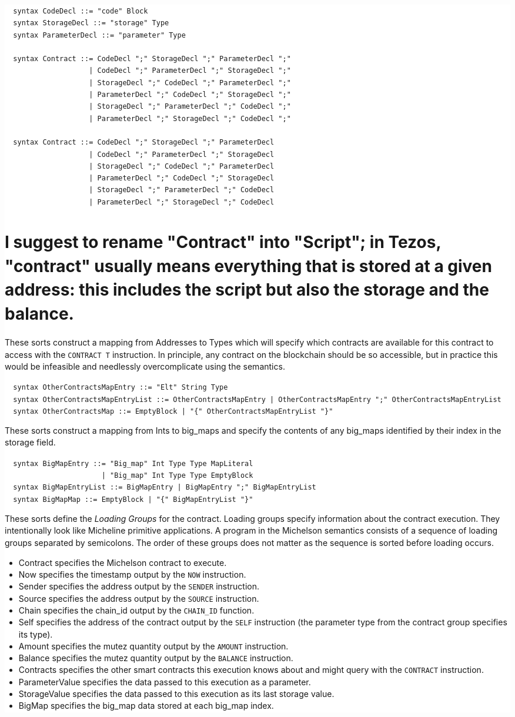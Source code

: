 ```k
  syntax CodeDecl ::= "code" Block
  syntax StorageDecl ::= "storage" Type
  syntax ParameterDecl ::= "parameter" Type

  syntax Contract ::= CodeDecl ";" StorageDecl ";" ParameterDecl ";"
                    | CodeDecl ";" ParameterDecl ";" StorageDecl ";"
                    | StorageDecl ";" CodeDecl ";" ParameterDecl ";"
                    | ParameterDecl ";" CodeDecl ";" StorageDecl ";"
                    | StorageDecl ";" ParameterDecl ";" CodeDecl ";"
                    | ParameterDecl ";" StorageDecl ";" CodeDecl ";"

  syntax Contract ::= CodeDecl ";" StorageDecl ";" ParameterDecl
                    | CodeDecl ";" ParameterDecl ";" StorageDecl
                    | StorageDecl ";" CodeDecl ";" ParameterDecl
                    | ParameterDecl ";" CodeDecl ";" StorageDecl
                    | StorageDecl ";" ParameterDecl ";" CodeDecl
                    | ParameterDecl ";" StorageDecl ";" CodeDecl
```

# I suggest to rename "Contract" into "Script"; in Tezos, "contract" usually means everything that is stored at a given address: this includes the script but also the storage and the balance.

These sorts construct a mapping from Addresses to Types which will specify which contracts are available for this contract to access with the `CONTRACT T` instruction. In principle, any contract on the blockchain should be so accessible, but in practice this would be infeasible and needlessly overcomplicate using the semantics.

```k
  syntax OtherContractsMapEntry ::= "Elt" String Type
  syntax OtherContractsMapEntryList ::= OtherContractsMapEntry | OtherContractsMapEntry ";" OtherContractsMapEntryList
  syntax OtherContractsMap ::= EmptyBlock | "{" OtherContractsMapEntryList "}"
```

These sorts construct a mapping from Ints to big\_maps and specify the contents of any big\_maps identified by their index in the storage field.

```k
  syntax BigMapEntry ::= "Big_map" Int Type Type MapLiteral
                       | "Big_map" Int Type Type EmptyBlock
  syntax BigMapEntryList ::= BigMapEntry | BigMapEntry ";" BigMapEntryList
  syntax BigMapMap ::= EmptyBlock | "{" BigMapEntryList "}"
```

These sorts define the *Loading Groups* for the contract.  Loading groups specify information about the contract execution.  They intentionally look like Micheline primitive applications.  A program in the Michelson semantics consists of a sequence of loading groups separated by semicolons.  The order of these groups does not matter as the sequence is sorted before loading occurs.

- Contract specifies the Michelson contract to execute.
- Now specifies the timestamp output by the `NOW` instruction.
- Sender specifies the address output by the `SENDER` instruction.
- Source specifies the address output by the `SOURCE` instruction.
- Chain specifies the chain\_id output by the `CHAIN_ID` function.
- Self specifies the address of the contract output by the `SELF` instruction (the parameter type from the contract group specifies its type).
- Amount specifies the mutez quantity output by the `AMOUNT` instruction.
- Balance specifies the mutez quantity output by the `BALANCE` instruction.
- Contracts specifies the other smart contracts this execution knows about and might query with the `CONTRACT` instruction.
- ParameterValue specifies the data passed to this execution as a parameter.
- StorageValue specifies the data passed to this execution as its last storage value.
- BigMap specifies the big\_map data stored at each big\_map index.
